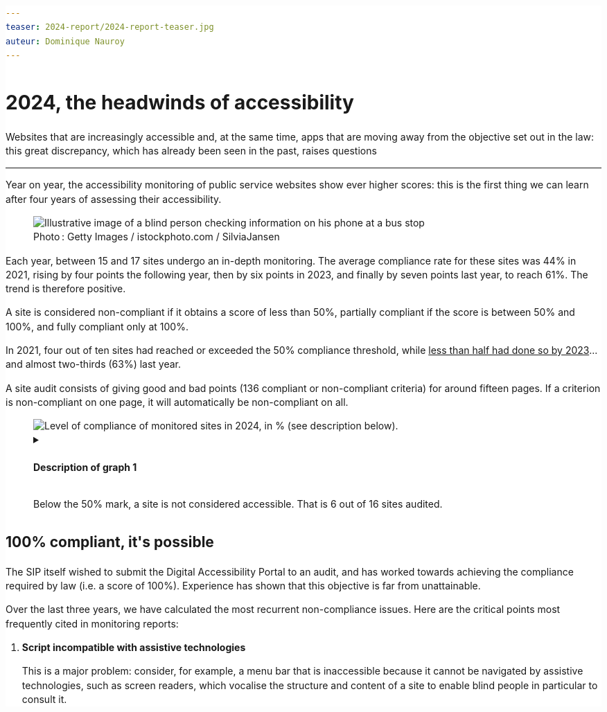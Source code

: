 ```yaml
---
teaser: 2024-report/2024-report-teaser.jpg
auteur: Dominique Nauroy
---
```

<script src="../../../../content/fr/news/2025-01-22-rapport2024.js"></script>
<hgroup>
	<h1>2024, the headwinds of accessibility</h1>
	<p>Websites that are increasingly accessible and, at the same time, apps that are moving away from the objective set out in the law: this great discrepancy, which has already been seen in the past, raises questions</p>
</hgroup>
<hr>
<div class="intro">
    <p>Year on year, the accessibility monitoring of public service websites show ever higher scores: this is the first thing we can learn after four years of assessing their accessibility.</p>
</div>
<figure role="group" aria-label="Photo: Getty Images / istockphoto.com / SilviaJansen" class="pic">
    <img src="../../../../content/fr/news/img/2024-report/2024-report.jpg" alt="Illustrative image of a blind person checking information on his phone at a bus stop">
    <figcaption>Photo&#8239;: Getty Images / istockphoto.com / SilviaJansen</figcaption>
</figure>
<p>Each year, between 15 and 17 sites undergo an in-depth monitoring. The average compliance rate for these sites was 44% in 2021, rising by four points the following year, then by six points in 2023, and finally by seven points last year, to reach 61%. The trend is therefore positive.</p>
<p>A site is considered non-compliant if it obtains a score of less than 50%, partially compliant if the score is between 50% and 100%, and fully compliant only at 100%.</p>
<p>In 2021, four out of ten sites had reached or exceeded the 50% compliance threshold, while <a href="https://accessibilite.public.lu/fr/news/2024-01-22-rapport2023.html">less than half had done so by 2023</a>... and almost two-thirds (63%) last year.</p>
<p>A site audit consists of giving good and bad points (136 compliant or non-compliant criteria) for around fifteen pages. If a criterion is non-compliant on one page, it will automatically be non-compliant on all.</p>
<figure class="chart">
    <div id="full_compliance">
        <img src="../../../../content/en/news/img/2024-report/2024_full_compliance.svg" alt="Level of compliance of monitored sites in 2024, in % (see description below).">
    </div>
    <details>
        <summary><h4>Description of graph 1</h4></summary>
        <div>
            <div class="highcharts-data-table"></div>
        </div>
        <p>This bar chart shows sixteen public sites targeted for in-depth monitorings in 2024 in decreasing order of compliance with RAWeb criteria, from the Digital Accessibility Portal (100%) to the cc-ctsa.lu site (35%).</p>
    </details>
    <p class="chart-legend">Below the 50% mark, a site is not considered accessible. That is 6 out of 16 sites audited.</p>
</figure>
<h2>100% compliant, it's possible</h2>
<p>The SIP itself wished to submit the Digital Accessibility Portal to an audit, and has worked towards achieving the compliance required by law (i.e. a score of 100%). Experience has shown that this objective is far from unattainable.</p>
<p>Over the last three years, we have calculated the most recurrent non-compliance issues. Here are the critical points most frequently cited in monitoring reports:</p>
<ol>
    <li>
        <p><strong>Script incompatible with assistive technologies</strong></p>
        <p>This is a major problem: consider, for example, a menu bar that is inaccessible because it cannot be navigated by assistive technologies, such as screen readers, which vocalise the structure and content of a site to enable blind people in particular to consult it.</p>
    </li>